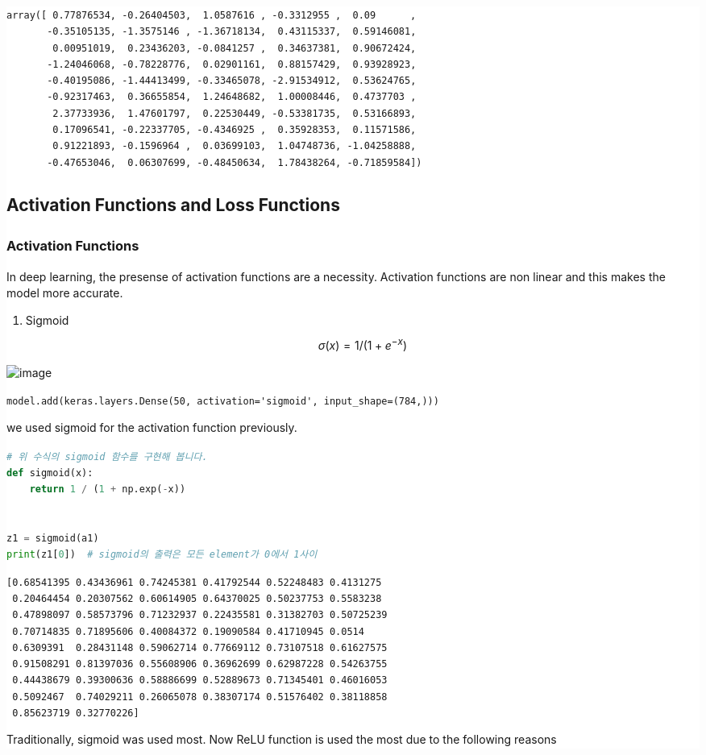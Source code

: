 
    array([ 0.77876534, -0.26404503,  1.0587616 , -0.3312955 ,  0.09      ,
           -0.35105135, -1.3575146 , -1.36718134,  0.43115337,  0.59146081,
            0.00951019,  0.23436203, -0.0841257 ,  0.34637381,  0.90672424,
           -1.24046068, -0.78228776,  0.02901161,  0.88157429,  0.93928923,
           -0.40195086, -1.44413499, -0.33465078, -2.91534912,  0.53624765,
           -0.92317463,  0.36655854,  1.24648682,  1.00008446,  0.4737703 ,
            2.37733936,  1.47601797,  0.22530449, -0.53381735,  0.53166893,
            0.17096541, -0.22337705, -0.4346925 ,  0.35928353,  0.11571586,
            0.91221893, -0.1596964 ,  0.03699103,  1.04748736, -1.04258888,
           -0.47653046,  0.06307699, -0.48450634,  1.78438264, -0.71859584])



## Activation Functions and Loss Functions

### Activation Functions 

In deep learning, the presense of activation functions are a necessity. Activation functions are non linear and this makes the model more accurate. 

1. Sigmoid 
    $$σ(x)=1/(1+e^{-x})$$
    
![image](https://user-images.githubusercontent.com/46912607/126418537-e55b10f3-d9fe-4b82-9fe9-f47e2027d6e3.png)

```
model.add(keras.layers.Dense(50, activation='sigmoid', input_shape=(784,)))
```
we used sigmoid for the activation function previously.


```python
# 위 수식의 sigmoid 함수를 구현해 봅니다.
def sigmoid(x):
    return 1 / (1 + np.exp(-x))  


z1 = sigmoid(a1)
print(z1[0])  # sigmoid의 출력은 모든 element가 0에서 1사이
```

    [0.68541395 0.43436961 0.74245381 0.41792544 0.52248483 0.4131275
     0.20464454 0.20307562 0.60614905 0.64370025 0.50237753 0.5583238
     0.47898097 0.58573796 0.71232937 0.22435581 0.31382703 0.50725239
     0.70714835 0.71895606 0.40084372 0.19090584 0.41710945 0.0514
     0.6309391  0.28431148 0.59062714 0.77669112 0.73107518 0.61627575
     0.91508291 0.81397036 0.55608906 0.36962699 0.62987228 0.54263755
     0.44438679 0.39300636 0.58886699 0.52889673 0.71345401 0.46016053
     0.5092467  0.74029211 0.26065078 0.38307174 0.51576402 0.38118858
     0.85623719 0.32770226]


Traditionally, sigmoid was used most. Now ReLU function is used the most due to the following reasons
